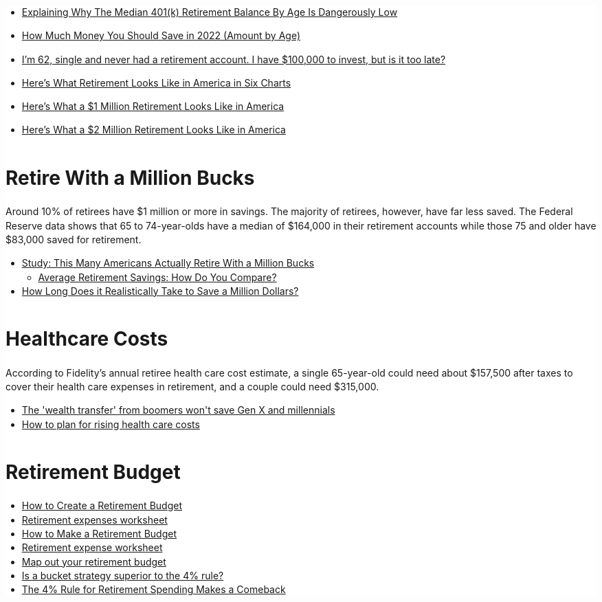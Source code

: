 * [Explaining Why The Median 401(k) Retirement Balance By Age Is Dangerously Low](https://www.financialsamurai.com/median401k-retirement-balance-by-age-is-dangerously-low/)
* [How Much Money You Should Save in 2022 (Amount by Age)](https://medium.datadriveninvestor.com/how-much-money-you-should-save-in-2022-amount-by-age-811464e057e3)
* [I’m 62, single and never had a retirement account. I have $100,000 to invest, but is it too late?](https://www.marketwatch.com/story/im-62-single-and-never-had-a-retirement-account-i-have-100-000-to-invest-but-is-it-too-late-11661552228)

* [Here’s What Retirement Looks Like in America in Six Charts](https://www.wsj.com/articles/your-401-k-isnt-enough-to-invest-for-retirement-build-friendships-and-hobbies-11672269861)
* [Here’s What a $1 Million Retirement Looks Like in America](https://www.wsj.com/articles/heres-what-a-1-million-retirement-looks-like-in-america-11671890735)
* [Here’s What a $2 Million Retirement Looks Like in America](https://www.wsj.com/articles/heres-what-a-2-million-retirement-looks-like-in-america-11661702455)

# Retire With a Million Bucks

Around 10% of retirees have $1 million or more in savings. The majority of retirees, however, have far less saved.
The Federal Reserve data shows that 65 to 74-year-olds have a median of $164,000 in their retirement accounts while those 75 and older have $83,000 saved for retirement.

* [Study: This Many Americans Actually Retire With a Million Bucks](https://www.aol.com/finance/many-americans-retire-million-dollars-140019727.html)
  * [Average Retirement Savings: How Do You Compare?](https://smartasset.com/retirement/average-retirement-savings-are-you-normal)
* [How Long Does it Realistically Take to Save a Million Dollars?](https://medium.com/money-the-simple-way/how-long-does-it-realistically-take-to-save-a-million-dollars-5f83a6c8b921)

# Healthcare Costs

According to Fidelity’s annual retiree health care cost estimate, a single 65-year-old could need about $157,500 after taxes to cover their health care expenses in retirement, and a couple could need $315,000.

* [The 'wealth transfer' from boomers won't save Gen X and millennials](https://www.nbcnews.com/business/consumer/generational-wealth-transfer-baby-boomers-cant-save-gen-x-millennials-rcna128099)
* [How to plan for rising health care costs](https://www.fidelity.com/viewpoints/personal-finance/plan-for-rising-health-care-costs)

# Retirement Budget

* [How to Create a Retirement Budget](https://money.usnews.com/money/retirement/baby-boomers/articles/how-to-create-a-retirement-budget)
* [Retirement expenses worksheet](https://investor.vanguard.com/calculator-tools/retirement-expenses-worksheet/)
* [How to Make a Retirement Budget](https://www.thebalance.com/how-to-make-a-retirement-budget-2388345)
* [Retirement expense worksheet](https://www08.wellsfargomedia.com/assets/pdf/financial-education/retirement-expense-worksheet.pdf)
* [Map out your retirement budget](https://www.principal.com/individuals/build-your-knowledge/map-out-your-retirement-budget)
* [Is a bucket strategy superior to the 4% rule?](https://www.marketwatch.com/story/is-a-bucket-strategy-superior-to-the-4-rule-11626210623)
* [The 4% Rule for Retirement Spending Makes a Comeback](https://www.wsj.com/articles/the-4-rule-for-retirement-spending-makes-a-comeback-11670772621)
